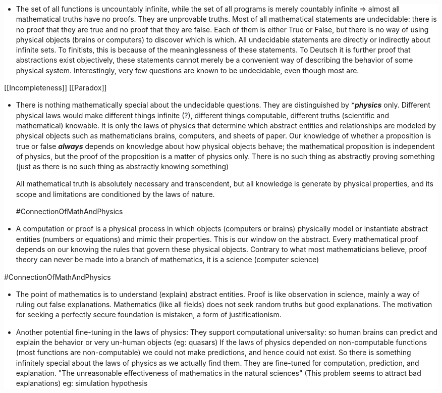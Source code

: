 - The set of all functions is uncountably infinite, while the set of all programs is merely countably infinite => almost all mathematical truths have no proofs.
  They are unprovable truths.
  Most of all mathematical statements are undecidable: there is no proof that they are true and no proof that they are false.
  Each of them is either True or False, but there is no way of using physical objects (brains or computers) to discover which is which.
  All undecidable statements are directly or indirectly about infinite sets.
  To finitists, this is because of the meaninglessness of these statements.
  To Deutsch it is further proof that abstractions exist objectively, these statements cannot merely be a convenient way of describing the behavior of some physical system.
  Interestingly, very few questions are known to be undecidable, even though most are.

[[Incompleteness]]  [[Paradox]] 

- There is nothing mathematically special about the undecidable questions.
  They are distinguished by ***_physics_** only.
  Different physical laws would make different things infinite (?), different things computable, different truths (scientific and mathematical) knowable.
  It is only the laws of physics that determine which abstract entities and relationships are modeled by physical objects such as mathematicians brains, computers, and sheets of paper.
  Our knowledge of whether a proposition is true or false ***_always_*** depends on knowledge about how physical objects behave; the mathematical proposition is independent of physics, but the proof of the proposition is a matter of physics only.
  There is no such thing as abstractly proving something (just as there is no such thing as abstractly knowing something)

  All mathematical truth is absolutely necessary and transcendent, but all knowledge is generate by physical properties, and its scope and limitations are conditioned by the laws of nature.

  #ConnectionOfMathAndPhysics 

- A computation or proof is a physical process in which objects (computers or brains) physically model or instantiate abstract entities (numbers or equations) and mimic their properties. This is our window on the abstract. Every mathematical proof depends on our knowing the rules that govern these physical objects. Contrary to what most mathematicians believe,  proof theory can never be made into a branch of mathematics, it is a science (computer science) 

#ConnectionOfMathAndPhysics 

- The point of mathematics is to understand  (explain) abstract entities. Proof is like observation in science, mainly a way of ruling out false explanations.  Mathematics (like all fields) does not seek random truths but good explanations.  The motivation for seeking a perfectly secure foundation is mistaken, a form of justificationism.

- Another potential fine-tuning in the laws of physics: They support computational universality: so human brains can predict and explain the behavior or very un-human objects (eg: quasars)
  If the laws of physics depended on non-computable functions (most functions are non-computable) we could not make predictions, and hence could not exist.
  So there is something infinitely special about the laws of physics as we actually find them. They are fine-tuned for computation, prediction, and explanation.
  "The unreasonable effectiveness of mathematics in the natural sciences"  (This problem seems to attract bad explanations)
  eg: simulation hypothesis
